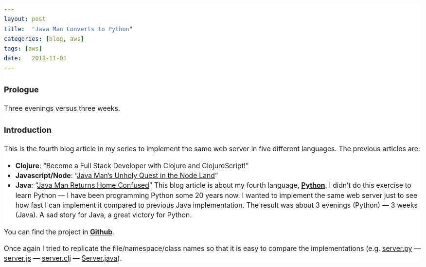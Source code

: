 ```yaml
---
layout:	post
title:	"Java Man Converts to Python"
categories: [blog, aws]
tags: [aws]
date:	2018-11-01
---
```


### Prologue

Three evenings versus three weeks.

### Introduction

This is the fourth blog article in my series to implement the same web server in five different languages. The previous articles are:

* **Clojure**: “[Become a Full Stack Developer with Clojure and ClojureScript!](https://medium.com/@kari.marttila/become-a-full-stack-developer-with-clojure-and-clojurescript-c58c93479294)”
* **Javascript/Node**: “[Java Man’s Unholy Quest in the Node Land](https://medium.com/@kari.marttila/java-mans-unholy-quest-in-the-node-land-958e61da0451)”
* **Java**: “[Java Man Returns Home Confused](https://medium.com/@kari.marttila/java-man-returns-home-confused-2fe951eb51a9)”
This blog article is about my fourth language, [**Python**](https://www.python.org/). I didn’t do this exercise to learn Python — I have been programming Python some 20 years now. I wanted to implement the same web server just to see how fast I can implement it compared to previous Java implementation. The result was about 3 evenings (Python) — 3 weeks (Java). A sad story for Java, a great victory for Python.

You can find the project in [**Github**](https://github.com/karimarttila/python/tree/master/webstore-demo/simple-server).

Once again I tried to replicate the file/namespace/class names so that it is easy to compare the implementations (e.g. [server.py](https://github.com/karimarttila/python/blob/master/webstore-demo/simple-server/simpleserver/webserver/server.py "server.py") — [server.js](https://github.com/karimarttila/javascript/blob/master/webstore-demo/simple-server/src/webserver/server.js) — [server.clj](https://github.com/karimarttila/clojure/blob/master/clj-ring-cljs-reagent-demo/simple-server/src/simpleserver/webserver/server.clj) — [Server.java](https://github.com/karimarttila/java/blob/master/webstore-demo/simple-server/src/main/java/simpleserver/webserver/Server.java)).
